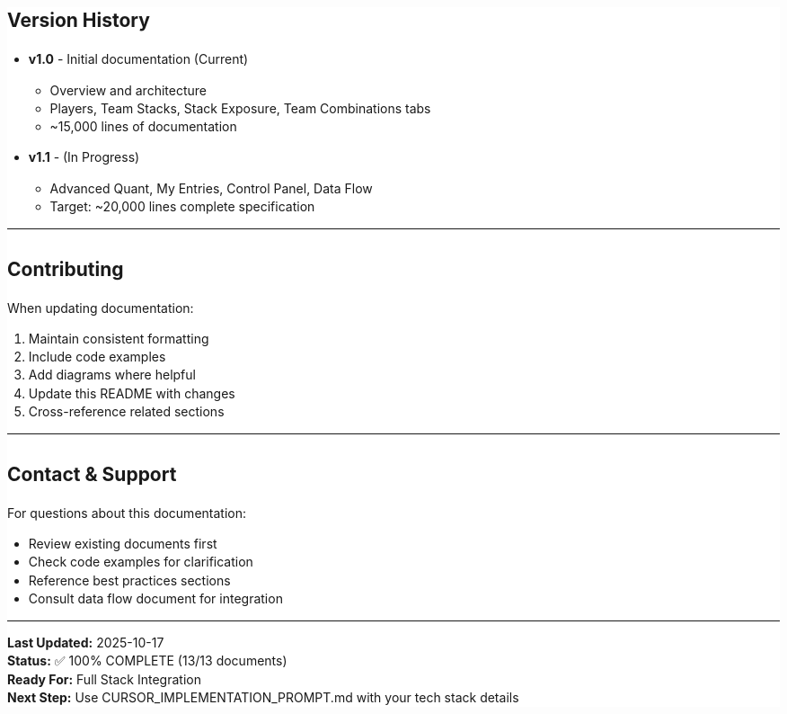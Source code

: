 
## Version History

- **v1.0** - Initial documentation (Current)
  - Overview and architecture
  - Players, Team Stacks, Stack Exposure, Team Combinations tabs
  - ~15,000 lines of documentation

- **v1.1** - (In Progress)
  - Advanced Quant, My Entries, Control Panel, Data Flow
  - Target: ~20,000 lines complete specification

---

## Contributing

When updating documentation:
1. Maintain consistent formatting
2. Include code examples
3. Add diagrams where helpful
4. Update this README with changes
5. Cross-reference related sections

---

## Contact & Support

For questions about this documentation:
- Review existing documents first
- Check code examples for clarification
- Reference best practices sections
- Consult data flow document for integration

---

**Last Updated:** 2025-10-17  
**Status:** ✅ 100% COMPLETE (13/13 documents)  
**Ready For:** Full Stack Integration  
**Next Step:** Use CURSOR_IMPLEMENTATION_PROMPT.md with your tech stack details

